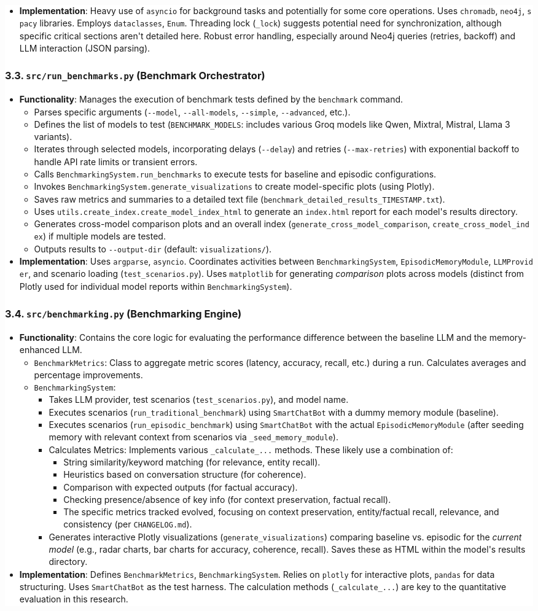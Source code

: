 -   **Implementation**: Heavy use of `asyncio` for background tasks and potentially for some core operations. Uses `chromadb`, `neo4j`, `spacy` libraries. Employs `dataclasses`, `Enum`. Threading lock (`_lock`) suggests potential need for synchronization, although specific critical sections aren't detailed here. Robust error handling, especially around Neo4j queries (retries, backoff) and LLM interaction (JSON parsing).

### 3.3. `src/run_benchmarks.py` (Benchmark Orchestrator)

-   **Functionality**: Manages the execution of benchmark tests defined by the `benchmark` command.
    -   Parses specific arguments (`--model`, `--all-models`, `--simple`, `--advanced`, etc.).
    -   Defines the list of models to test (`BENCHMARK_MODELS`: includes various Groq models like Qwen, Mixtral, Mistral, Llama 3 variants).
    -   Iterates through selected models, incorporating delays (`--delay`) and retries (`--max-retries`) with exponential backoff to handle API rate limits or transient errors.
    -   Calls `BenchmarkingSystem.run_benchmarks` to execute tests for baseline and episodic configurations.
    -   Invokes `BenchmarkingSystem.generate_visualizations` to create model-specific plots (using Plotly).
    -   Saves raw metrics and summaries to a detailed text file (`benchmark_detailed_results_TIMESTAMP.txt`).
    -   Uses `utils.create_index.create_model_index_html` to generate an `index.html` report for each model's results directory.
    -   Generates cross-model comparison plots and an overall index (`generate_cross_model_comparison`, `create_cross_model_index`) if multiple models are tested.
    -   Outputs results to `--output-dir` (default: `visualizations/`).
-   **Implementation**: Uses `argparse`, `asyncio`. Coordinates activities between `BenchmarkingSystem`, `EpisodicMemoryModule`, `LLMProvider`, and scenario loading (`test_scenarios.py`). Uses `matplotlib` for generating *comparison* plots across models (distinct from Plotly used for individual model reports within `BenchmarkingSystem`).

### 3.4. `src/benchmarking.py` (Benchmarking Engine)

-   **Functionality**: Contains the core logic for evaluating the performance difference between the baseline LLM and the memory-enhanced LLM.
    -   `BenchmarkMetrics`: Class to aggregate metric scores (latency, accuracy, recall, etc.) during a run. Calculates averages and percentage improvements.
    -   `BenchmarkingSystem`:
        *   Takes LLM provider, test scenarios (`test_scenarios.py`), and model name.
        *   Executes scenarios (`run_traditional_benchmark`) using `SmartChatBot` with a dummy memory module (baseline).
        *   Executes scenarios (`run_episodic_benchmark`) using `SmartChatBot` with the actual `EpisodicMemoryModule` (after seeding memory with relevant context from scenarios via `_seed_memory_module`).
        *   Calculates Metrics: Implements various `_calculate_...` methods. These likely use a combination of:
            *   String similarity/keyword matching (for relevance, entity recall).
            *   Heuristics based on conversation structure (for coherence).
            *   Comparison with expected outputs (for factual accuracy).
            *   Checking presence/absence of key info (for context preservation, factual recall).
            *   The specific metrics tracked evolved, focusing on context preservation, entity/factual recall, relevance, and consistency (per `CHANGELOG.md`).
        *   Generates interactive Plotly visualizations (`generate_visualizations`) comparing baseline vs. episodic for the *current model* (e.g., radar charts, bar charts for accuracy, coherence, recall). Saves these as HTML within the model's results directory.
-   **Implementation**: Defines `BenchmarkMetrics`, `BenchmarkingSystem`. Relies on `plotly` for interactive plots, `pandas` for data structuring. Uses `SmartChatBot` as the test harness. The calculation methods (`_calculate_...`) are key to the quantitative evaluation in this research.
